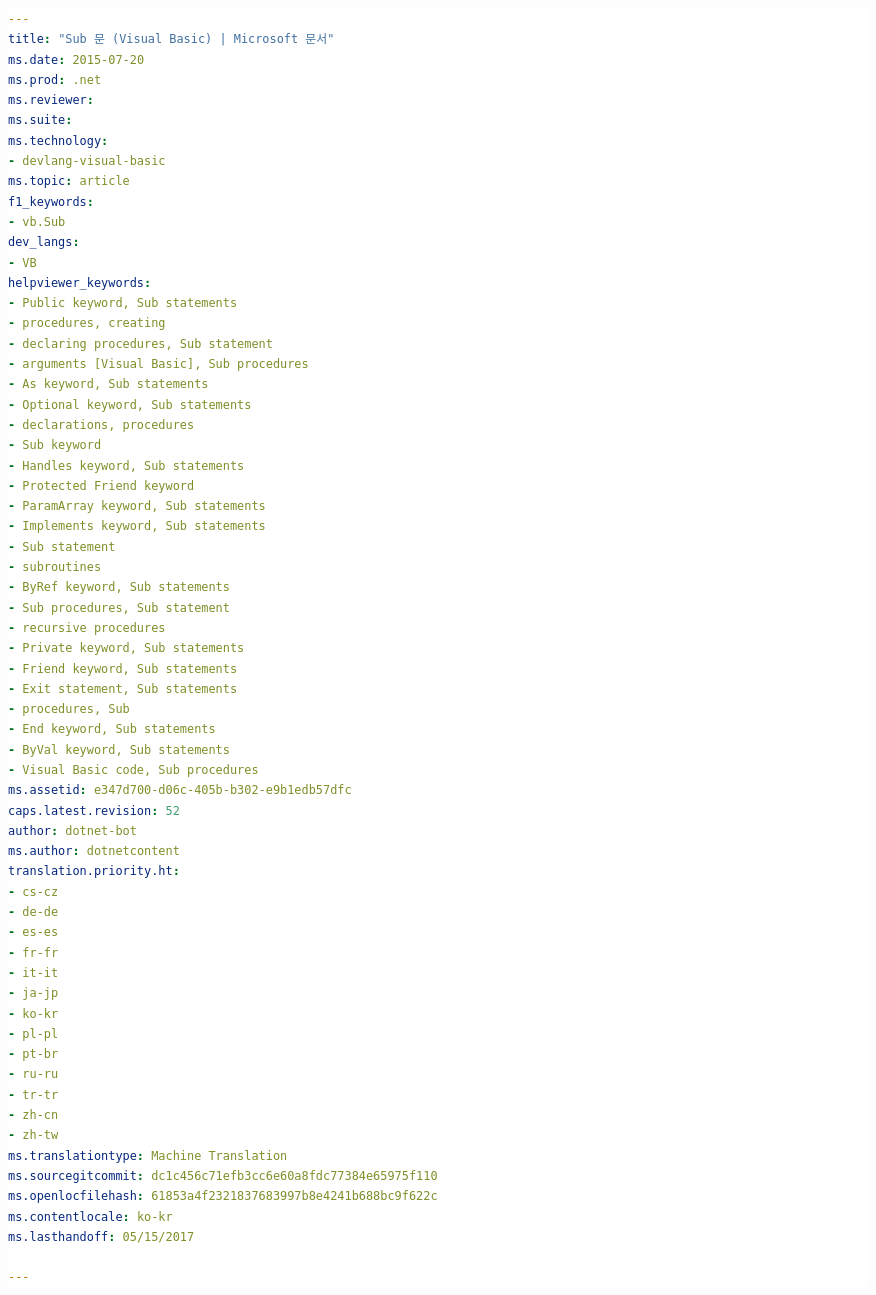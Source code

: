 ```yaml
---
title: "Sub 문 (Visual Basic) | Microsoft 문서"
ms.date: 2015-07-20
ms.prod: .net
ms.reviewer: 
ms.suite: 
ms.technology:
- devlang-visual-basic
ms.topic: article
f1_keywords:
- vb.Sub
dev_langs:
- VB
helpviewer_keywords:
- Public keyword, Sub statements
- procedures, creating
- declaring procedures, Sub statement
- arguments [Visual Basic], Sub procedures
- As keyword, Sub statements
- Optional keyword, Sub statements
- declarations, procedures
- Sub keyword
- Handles keyword, Sub statements
- Protected Friend keyword
- ParamArray keyword, Sub statements
- Implements keyword, Sub statements
- Sub statement
- subroutines
- ByRef keyword, Sub statements
- Sub procedures, Sub statement
- recursive procedures
- Private keyword, Sub statements
- Friend keyword, Sub statements
- Exit statement, Sub statements
- procedures, Sub
- End keyword, Sub statements
- ByVal keyword, Sub statements
- Visual Basic code, Sub procedures
ms.assetid: e347d700-d06c-405b-b302-e9b1edb57dfc
caps.latest.revision: 52
author: dotnet-bot
ms.author: dotnetcontent
translation.priority.ht:
- cs-cz
- de-de
- es-es
- fr-fr
- it-it
- ja-jp
- ko-kr
- pl-pl
- pt-br
- ru-ru
- tr-tr
- zh-cn
- zh-tw
ms.translationtype: Machine Translation
ms.sourcegitcommit: dc1c456c71efb3cc6e60a8fdc77384e65975f110
ms.openlocfilehash: 61853a4f2321837683997b8e4241b688bc9f622c
ms.contentlocale: ko-kr
ms.lasthandoff: 05/15/2017

---
```